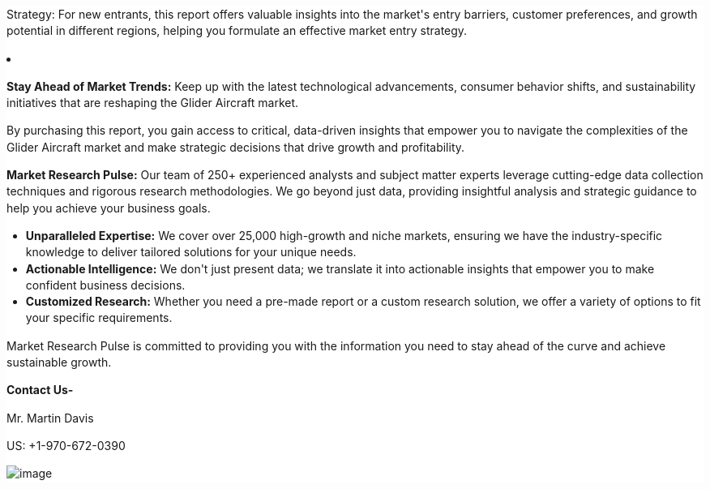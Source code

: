 Strategy:</strong> For new entrants, this report offers valuable insights into the market's entry barriers, customer preferences, and growth potential in different regions, helping you formulate an effective market entry strategy.</p></li><li><p><strong>Stay Ahead of Market Trends:</strong> Keep up with the latest technological advancements, consumer behavior shifts, and sustainability initiatives that are reshaping the Glider Aircraft market.</p></li></ol><p>By purchasing this report, you gain access to critical, data-driven insights that empower you to navigate the complexities of the Glider Aircraft market and make strategic decisions that drive growth and profitability.</p><p><strong>Market Research Pulse:</strong>&nbsp;Our team of 250+ experienced analysts and subject matter experts leverage cutting-edge data collection techniques and rigorous research methodologies. We go beyond just data, providing insightful analysis and strategic guidance to help you achieve your business goals.</p><ul><li><strong>Unparalleled Expertise:</strong>&nbsp;We cover over 25,000 high-growth and niche markets, ensuring we have the industry-specific knowledge to deliver tailored solutions for your unique needs.</li><li><strong>Actionable Intelligence:</strong>&nbsp;We don't just present data; we translate it into actionable insights that empower you to make confident business decisions.</li><li><strong>Customized Research:</strong>&nbsp;Whether you need a pre-made report or a custom research solution, we offer a variety of options to fit your specific requirements.</li></ul><p>Market Research Pulse is committed to providing you with the information you need to stay ahead of the curve and achieve sustainable growth.</p><p><strong>Contact Us-</strong></p><p>Mr. Martin Davis</p><p>US: +1-970-672-0390</p>
![image](https://github.com/user-attachments/assets/9b9f7c47-2a68-4bfd-af53-fe35bda7fc37)
